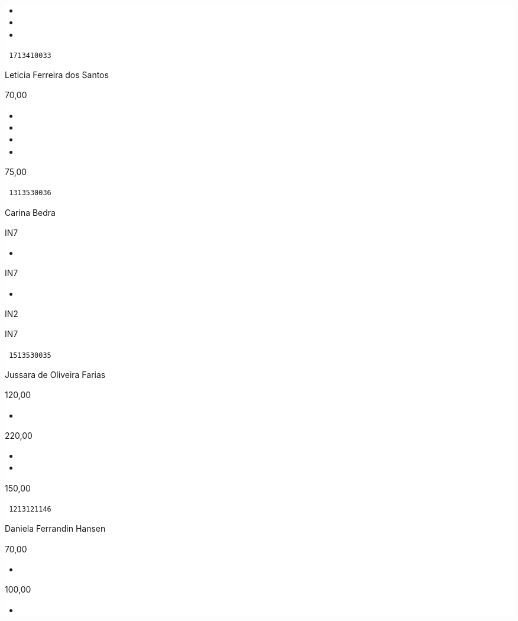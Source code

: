    -

   -

   -

     1713410033

   Leticia Ferreira dos Santos

   70,00

   -

   -

   -

   -

   75,00

     1313530036

   Carina Bedra

   IN7

   -

   IN7

   -

   IN2

   IN7

     1513530035

   Jussara de Oliveira Farias

   120,00

   -

   220,00

   -

   -

   150,00

     1213121146

   Daniela Ferrandin Hansen

   70,00

   -

   100,00

   -
